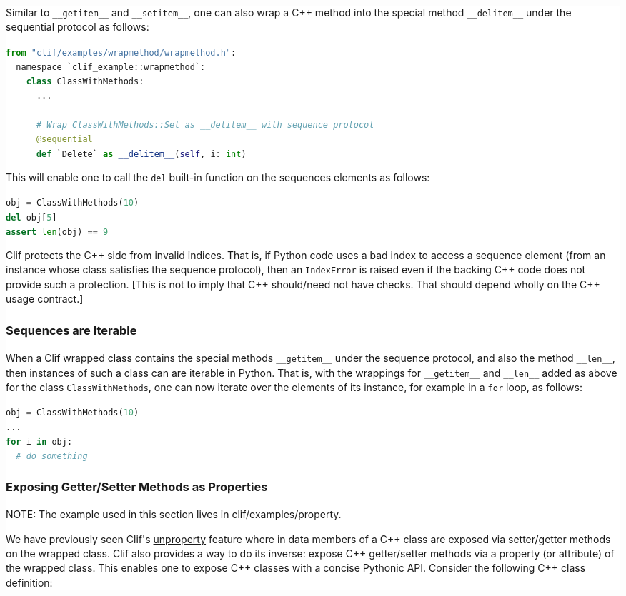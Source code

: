 Similar to `__getitem__` and `__setitem__`, one can also wrap a C++ method into
the special method `__delitem__` under the sequential protocol as follows:

```python
from "clif/examples/wrapmethod/wrapmethod.h":
  namespace `clif_example::wrapmethod`:
    class ClassWithMethods:
      ...

      # Wrap ClassWithMethods::Set as __delitem__ with sequence protocol
      @sequential
      def `Delete` as __delitem__(self, i: int)
```

This will enable one to call the `del` built-in function on the sequences
elements as follows:

```python
obj = ClassWithMethods(10)
del obj[5]
assert len(obj) == 9
```

Clif protects the C++ side from invalid indices. That is, if Python code
uses a bad index to access a sequence element (from an instance whose class
satisfies the sequence protocol), then an `IndexError` is raised even if the
backing C++ code does not provide such a protection. [This is not to imply that
C++ should/need not have checks. That should depend wholly on the C++ usage
contract.]

### Sequences are Iterable

When a Clif wrapped class contains the special methods `__getitem__` under the
sequence protocol, and also the method `__len__`, then instances of such a class
can are iterable in Python. That is, with the wrappings for `__getitem__` and
`__len__` added as above for the class `ClassWithMethods`, one can now iterate
over the elements of its instance, for example in a `for` loop, as follows:

```python
obj = ClassWithMethods(10)
...
for i in obj:
  # do something
```

### Exposing Getter/Setter Methods as Properties

NOTE: The example used in this section lives in
clif/examples/property.

We have previously seen Clif's [unproperty](#unproperty) feature where in data
members of a C++ class are exposed via setter/getter methods on the wrapped
class. Clif also provides a way to do its inverse: expose C++ getter/setter
methods via a property (or attribute) of the wrapped class. This enables one to
expose C++ classes with a concise Pythonic API. Consider the following C++ class
definition:
